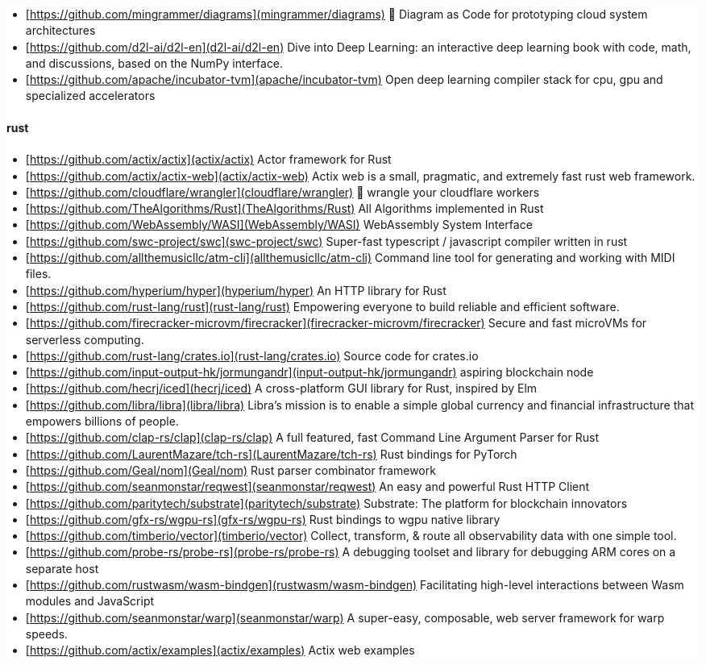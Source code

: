 * [https://github.com/mingrammer/diagrams](mingrammer/diagrams) 🎨 Diagram as Code for prototyping cloud system architectures
* [https://github.com/d2l-ai/d2l-en](d2l-ai/d2l-en) Dive into Deep Learning: an interactive deep learning book with code, math, and discussions, based on the NumPy interface.
* [https://github.com/apache/incubator-tvm](apache/incubator-tvm) Open deep learning compiler stack for cpu, gpu and specialized accelerators

#### rust
* [https://github.com/actix/actix](actix/actix) Actor framework for Rust
* [https://github.com/actix/actix-web](actix/actix-web) Actix web is a small, pragmatic, and extremely fast rust web framework.
* [https://github.com/cloudflare/wrangler](cloudflare/wrangler) 🤠 wrangle your cloudflare workers
* [https://github.com/TheAlgorithms/Rust](TheAlgorithms/Rust) All Algorithms implemented in Rust
* [https://github.com/WebAssembly/WASI](WebAssembly/WASI) WebAssembly System Interface
* [https://github.com/swc-project/swc](swc-project/swc) Super-fast typescript / javascript compiler written in rust
* [https://github.com/allthemusicllc/atm-cli](allthemusicllc/atm-cli) Command line tool for generating and working with MIDI files.
* [https://github.com/hyperium/hyper](hyperium/hyper) An HTTP library for Rust
* [https://github.com/rust-lang/rust](rust-lang/rust) Empowering everyone to build reliable and efficient software.
* [https://github.com/firecracker-microvm/firecracker](firecracker-microvm/firecracker) Secure and fast microVMs for serverless computing.
* [https://github.com/rust-lang/crates.io](rust-lang/crates.io) Source code for crates.io
* [https://github.com/input-output-hk/jormungandr](input-output-hk/jormungandr) aspiring blockchain node
* [https://github.com/hecrj/iced](hecrj/iced) A cross-platform GUI library for Rust, inspired by Elm
* [https://github.com/libra/libra](libra/libra) Libra’s mission is to enable a simple global currency and financial infrastructure that empowers billions of people.
* [https://github.com/clap-rs/clap](clap-rs/clap) A full featured, fast Command Line Argument Parser for Rust
* [https://github.com/LaurentMazare/tch-rs](LaurentMazare/tch-rs) Rust bindings for PyTorch
* [https://github.com/Geal/nom](Geal/nom) Rust parser combinator framework
* [https://github.com/seanmonstar/reqwest](seanmonstar/reqwest) An easy and powerful Rust HTTP Client
* [https://github.com/paritytech/substrate](paritytech/substrate) Substrate: The platform for blockchain innovators
* [https://github.com/gfx-rs/wgpu-rs](gfx-rs/wgpu-rs) Rust bindings to wgpu native library
* [https://github.com/timberio/vector](timberio/vector) Collect, transform, & route all observability data with one simple tool.
* [https://github.com/probe-rs/probe-rs](probe-rs/probe-rs) A debugging toolset and library for debugging ARM cores on a separate host
* [https://github.com/rustwasm/wasm-bindgen](rustwasm/wasm-bindgen) Facilitating high-level interactions between Wasm modules and JavaScript
* [https://github.com/seanmonstar/warp](seanmonstar/warp) A super-easy, composable, web server framework for warp speeds.
* [https://github.com/actix/examples](actix/examples) Actix web examples
